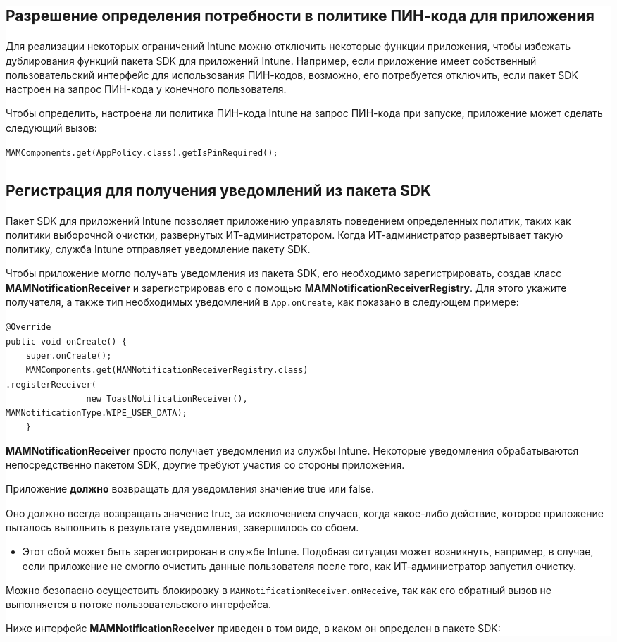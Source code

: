 ## <a name="allow-app-to-detect-if-pin-policy-is-required"></a>Разрешение определения потребности в политике ПИН-кода для приложения
 
Для реализации некоторых ограничений Intune можно отключить некоторые функции приложения, чтобы избежать дублирования функций пакета SDK для приложений Intune. Например, если приложение имеет собственный пользовательский интерфейс для использования ПИН-кодов, возможно, его потребуется отключить, если пакет SDK настроен на запрос ПИН-кода у конечного пользователя. 

Чтобы определить, настроена ли политика ПИН-кода Intune на запрос ПИН-кода при запуске, приложение может сделать следующий вызов: 

```
MAMComponents.get(AppPolicy.class).getIsPinRequired();
```

## <a name="registering-for-notifications-from-the-sdk"></a>Регистрация для получения уведомлений из пакета SDK  

Пакет SDK для приложений Intune позволяет приложению управлять поведением определенных политик, таких как политики выборочной очистки, развернутых ИТ-администратором. Когда ИТ-администратор развертывает такую политику, служба Intune отправляет уведомление пакету SDK.

Чтобы приложение могло получать уведомления из пакета SDK, его необходимо зарегистрировать, создав класс **MAMNotificationReceiver** и зарегистрировав его с помощью **MAMNotificationReceiverRegistry**. Для этого укажите получателя, а также тип необходимых уведомлений в `App.onCreate`, как показано в следующем примере:

``` 
@Override
public void onCreate() {
    super.onCreate();
    MAMComponents.get(MAMNotificationReceiverRegistry.class)
.registerReceiver(
                new ToastNotificationReceiver(),
MAMNotificationType.WIPE_USER_DATA);
    }
```

**MAMNotificationReceiver** просто получает уведомления из службы Intune. Некоторые уведомления обрабатываются непосредственно пакетом SDK, другие требуют участия со стороны приложения. 

Приложение **должно** возвращать для уведомления значение true или false. 

Оно должно всегда возвращать значение true, за исключением случаев, когда какое-либо действие, которое приложение пыталось выполнить в результате уведомления, завершилось со сбоем. 

* Этот сбой может быть зарегистрирован в службе Intune. Подобная ситуация может возникнуть, например, в случае, если приложение не смогло очистить данные пользователя после того, как ИТ-администратор запустил очистку. 

Можно безопасно осуществить блокировку в `MAMNotificationReceiver.onReceive`, так как его обратный вызов не выполняется в потоке пользовательского интерфейса. 

Ниже интерфейс **MAMNotificationReceiver** приведен в том виде, в каком он определен в пакете SDK: 
